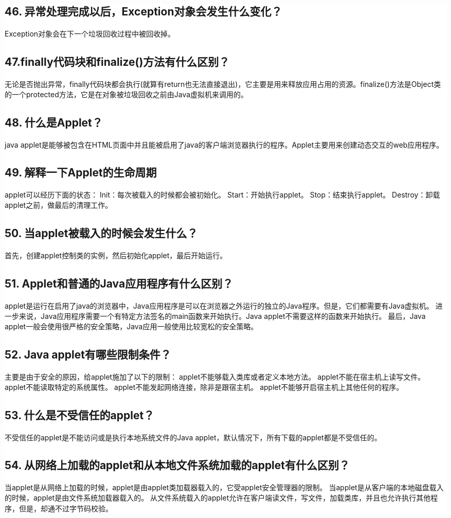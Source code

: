 ## 46. 异常处理完成以后，Exception对象会发生什么变化？

Exception对象会在下一个垃圾回收过程中被回收掉。

## 47.finally代码块和finalize()方法有什么区别？

无论是否抛出异常，finally代码块都会执行(就算有return也无法直接退出)，它主要是用来释放应用占用的资源。finalize()方法是Object类的一个protected方法，它是在对象被垃圾回收之前由Java虚拟机来调用的。

## 48. 什么是Applet？

java applet是能够被包含在HTML页面中并且能被启用了java的客户端浏览器执行的程序。Applet主要用来创建动态交互的web应用程序。

## 49. 解释一下Applet的生命周期

applet可以经历下面的状态：
Init：每次被载入的时候都会被初始化。
Start：开始执行applet。
Stop：结束执行applet。
Destroy：卸载applet之前，做最后的清理工作。

## 50. 当applet被载入的时候会发生什么？

首先，创建applet控制类的实例，然后初始化applet，最后开始运行。

## 51. Applet和普通的Java应用程序有什么区别？

applet是运行在启用了java的浏览器中，Java应用程序是可以在浏览器之外运行的独立的Java程序。但是，它们都需要有Java虚拟机。
进一步来说，Java应用程序需要一个有特定方法签名的main函数来开始执行。Java applet不需要这样的函数来开始执行。
最后，Java applet一般会使用很严格的安全策略，Java应用一般使用比较宽松的安全策略。

## 52. Java applet有哪些限制条件？

主要是由于安全的原因，给applet施加了以下的限制：
applet不能够载入类库或者定义本地方法。
applet不能在宿主机上读写文件。
applet不能读取特定的系统属性。
applet不能发起网络连接，除非是跟宿主机。
applet不能够开启宿主机上其他任何的程序。

## 53. 什么是不受信任的applet？

不受信任的applet是不能访问或是执行本地系统文件的Java applet，默认情况下，所有下载的applet都是不受信任的。

## 54. 从网络上加载的applet和从本地文件系统加载的applet有什么区别？

当applet是从网络上加载的时候，applet是由applet类加载器载入的，它受applet安全管理器的限制。
当applet是从客户端的本地磁盘载入的时候，applet是由文件系统加载器载入的。
从文件系统载入的applet允许在客户端读文件，写文件，加载类库，并且也允许执行其他程序，但是，却通不过字节码校验。
